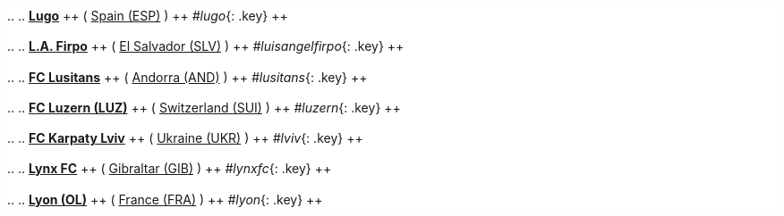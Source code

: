 

..
..
**[Lugo](es.html#lugo)**  ++
( [Spain (ESP)](es.html) ) ++
_#lugo_{: .key} ++
<br>



..
..
**[L.A. Firpo](sv.html#luisangelfirpo)**  ++
( [El Salvador (SLV)](sv.html) ) ++
_#luisangelfirpo_{: .key} ++
<br>



..
..
**[FC Lusitans](ad.html#lusitans)**  ++
( [Andorra (AND)](ad.html) ) ++
_#lusitans_{: .key} ++
<br>



..
..
**[FC Luzern (LUZ)](ch.html#luzern)**  ++
( [Switzerland (SUI)](ch.html) ) ++
_#luzern_{: .key} ++
<br>



..
..
**[FC Karpaty Lviv](ua.html#lviv)**  ++
( [Ukraine (UKR)](ua.html) ) ++
_#lviv_{: .key} ++
<br>



..
..
**[Lynx FC](gi.html#lynxfc)**  ++
( [Gibraltar (GIB)](gi.html) ) ++
_#lynxfc_{: .key} ++
<br>



..
..
**[Lyon (OL)](fr.html#lyon)**  ++
( [France (FRA)](fr.html) ) ++
_#lyon_{: .key} ++
<br>
